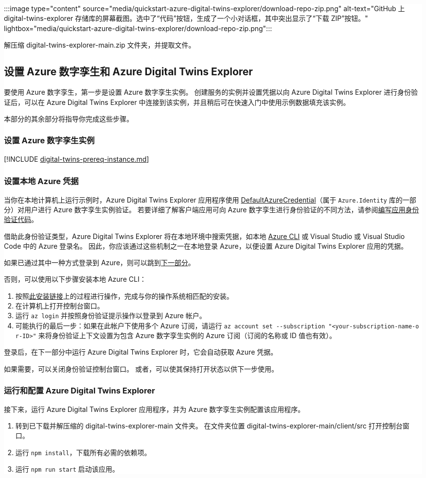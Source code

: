 :::image type="content" source="media/quickstart-azure-digital-twins-explorer/download-repo-zip.png" alt-text="GitHub 上 digital-twins-explorer 存储库的屏幕截图。选中了“代码”按钮，生成了一个小对话框，其中突出显示了“下载 ZIP”按钮。" lightbox="media/quickstart-azure-digital-twins-explorer/download-repo-zip.png":::

解压缩 digital-twins-explorer-main.zip 文件夹，并提取文件。

## <a name="set-up-azure-digital-twins-and-azure-digital-twins-explorer"></a>设置 Azure 数字孪生和 Azure Digital Twins Explorer

要使用 Azure 数字孪生，第一步是设置 Azure 数字孪生实例。 创建服务的实例并设置凭据以向 Azure Digital Twins Explorer 进行身份验证后，可以在 Azure Digital Twins Explorer 中连接到该实例，并且稍后可在快速入门中使用示例数据填充该实例。

本部分的其余部分将指导你完成这些步骤。

### <a name="set-up-an-azure-digital-twins-instance"></a>设置 Azure 数字孪生实例

[!INCLUDE [digital-twins-prereq-instance.md](../../includes/digital-twins-prereq-instance.md)]

### <a name="set-up-local-azure-credentials"></a>设置本地 Azure 凭据

当你在本地计算机上运行示例时，Azure Digital Twins Explorer 应用程序使用 [DefaultAzureCredential](/dotnet/api/azure.identity.defaultazurecredential)（属于 `Azure.Identity` 库的一部分）对用户进行 Azure 数字孪生实例验证。 若要详细了解客户端应用可向 Azure 数字孪生进行身份验证的不同方法，请参阅[编写应用身份验证代码](how-to-authenticate-client.md)。

借助此身份验证类型，Azure Digital Twins Explorer 将在本地环境中搜索凭据，如本地 [Azure CLI](/cli/azure/install-azure-cli) 或 Visual Studio 或 Visual Studio Code 中的 Azure 登录名。 因此，你应该通过这些机制之一在本地登录 Azure，以便设置 Azure Digital Twins Explorer 应用的凭据。

如果已通过其中一种方式登录到 Azure，则可以跳到[下一部分](#run-and-configure-azure-digital-twins-explorer)。

否则，可以使用以下步骤安装本地 Azure CLI：

1. 按照[此安装链接](/cli/azure/install-azure-cli)上的过程进行操作，完成与你的操作系统相匹配的安装。
1. 在计算机上打开控制台窗口。
1. 运行 `az login` 并按照身份验证提示操作以登录到 Azure 帐户。
1. 可能执行的最后一步：如果在此帐户下使用多个 Azure 订阅，请运行 `az account set --subscription "<your-subscription-name-or-ID>"` 来将身份验证上下文设置为包含 Azure 数字孪生实例的 Azure 订阅（订阅的名称或 ID 值也有效）。

登录后，在下一部分中运行 Azure Digital Twins Explorer 时，它会自动获取 Azure 凭据。

如果需要，可以关闭身份验证控制台窗口。 或者，可以使其保持打开状态以供下一步使用。

### <a name="run-and-configure-azure-digital-twins-explorer"></a>运行和配置 Azure Digital Twins Explorer

接下来，运行 Azure Digital Twins Explorer 应用程序，并为 Azure 数字孪生实例配置该应用程序。

1. 转到已下载并解压缩的 digital-twins-explorer-main 文件夹。
在文件夹位置 digital-twins-explorer-main/client/src 打开控制台窗口。

1. 运行 `npm install`，下载所有必需的依赖项。

1. 运行 `npm run start` 启动该应用。
